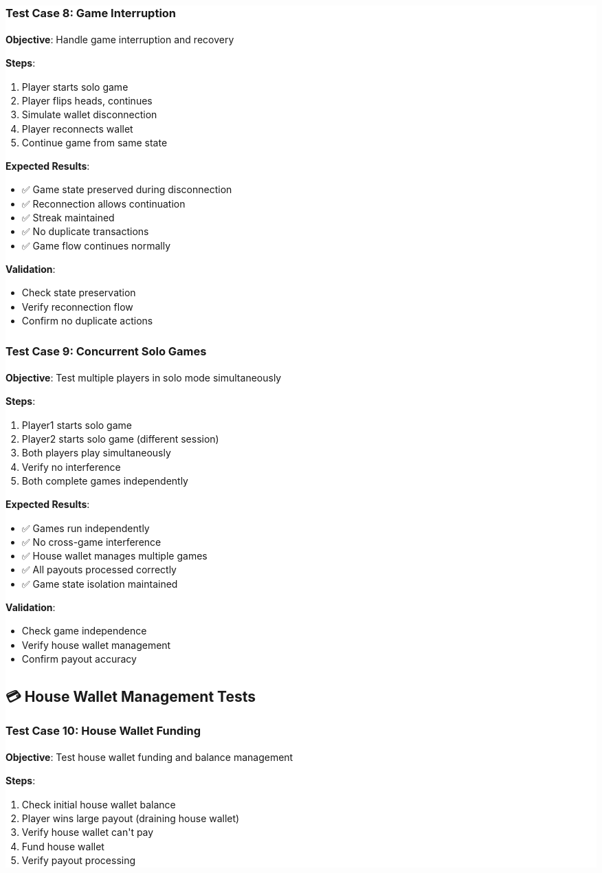 ### Test Case 8: Game Interruption
**Objective**: Handle game interruption and recovery

**Steps**:
1. Player starts solo game
2. Player flips heads, continues
3. Simulate wallet disconnection
4. Player reconnects wallet
5. Continue game from same state

**Expected Results**:
- ✅ Game state preserved during disconnection
- ✅ Reconnection allows continuation
- ✅ Streak maintained
- ✅ No duplicate transactions
- ✅ Game flow continues normally

**Validation**:
- Check state preservation
- Verify reconnection flow
- Confirm no duplicate actions

### Test Case 9: Concurrent Solo Games
**Objective**: Test multiple players in solo mode simultaneously

**Steps**:
1. Player1 starts solo game
2. Player2 starts solo game (different session)
3. Both players play simultaneously
4. Verify no interference
5. Both complete games independently

**Expected Results**:
- ✅ Games run independently
- ✅ No cross-game interference
- ✅ House wallet manages multiple games
- ✅ All payouts processed correctly
- ✅ Game state isolation maintained

**Validation**:
- Check game independence
- Verify house wallet management
- Confirm payout accuracy

## 💳 House Wallet Management Tests

### Test Case 10: House Wallet Funding
**Objective**: Test house wallet funding and balance management

**Steps**:
1. Check initial house wallet balance
2. Player wins large payout (draining house wallet)
3. Verify house wallet can't pay
4. Fund house wallet
5. Verify payout processing
